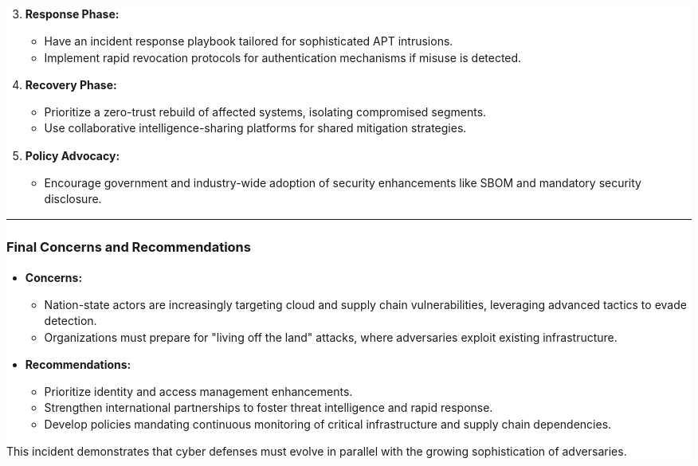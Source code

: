 3. **Response Phase:**  
   - Have an incident response playbook tailored for sophisticated APT intrusions.  
   - Implement rapid revocation protocols for authentication mechanisms if misuse is detected.  

4. **Recovery Phase:**  
   - Prioritize a zero-trust rebuild of affected systems, isolating compromised segments.  
   - Use collaborative intelligence-sharing platforms for shared mitigation strategies.  

5. **Policy Advocacy:**  
   - Encourage government and industry-wide adoption of security enhancements like SBOM and mandatory security disclosure.  

---

### **Final Concerns and Recommendations**

- **Concerns:**  
  - Nation-state actors are increasingly targeting cloud and supply chain vulnerabilities, leveraging advanced tactics to evade detection.  
  - Organizations must prepare for "living off the land" attacks, where adversaries exploit existing infrastructure.  

- **Recommendations:**  
  - Prioritize identity and access management enhancements.  
  - Strengthen international partnerships to foster threat intelligence and rapid response.  
  - Develop policies mandating continuous monitoring of critical infrastructure and supply chain dependencies.  

This incident demonstrates that cyber defenses must evolve in parallel with the growing sophistication of adversaries.
